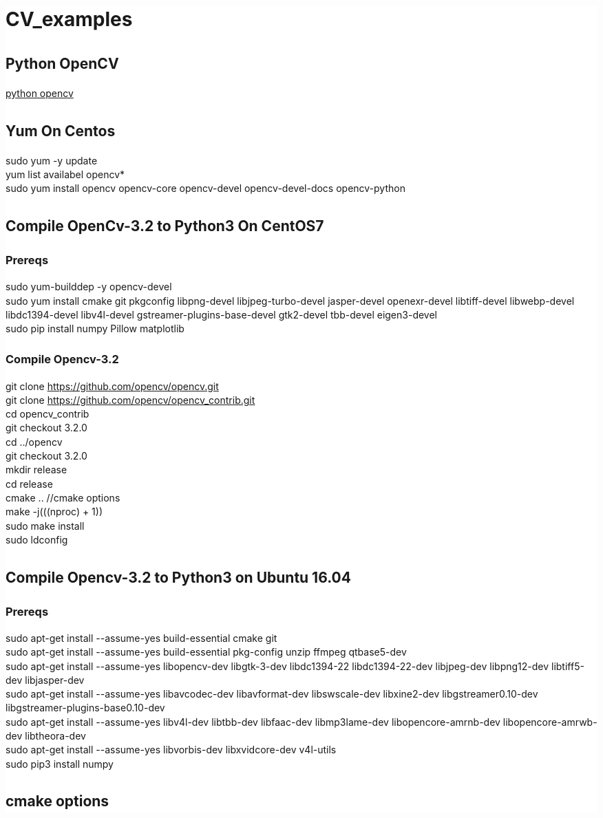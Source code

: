 # CV_examples

## Python OpenCV
[python opencv](./PythonOpenCV/README.md)

## Yum On Centos
sudo yum -y update  
yum list availabel opencv\*   
sudo yum install opencv opencv-core opencv-devel opencv-devel-docs opencv-python  

## Compile OpenCv-3.2 to Python3 On CentOS7
### Prereqs
sudo yum-builddep -y opencv-devel  
sudo yum install cmake git pkgconfig libpng-devel libjpeg-turbo-devel jasper-devel openexr-devel libtiff-devel libwebp-devel libdc1394-devel libv4l-devel gstreamer-plugins-base-devel gtk2-devel tbb-devel eigen3-devel   
sudo pip install numpy Pillow matplotlib

### Compile Opencv-3.2
git clone https://github.com/opencv/opencv.git  
git clone https://github.com/opencv/opencv_contrib.git  
cd opencv_contrib  
git checkout 3.2.0  
cd ../opencv  
git checkout 3.2.0  
mkdir release  
cd release  
cmake .. //cmake options  
make -j$(($(nproc) + 1))  
sudo make install   
sudo ldconfig  

## Compile Opencv-3.2 to Python3 on Ubuntu 16.04
### Prereqs
sudo apt-get install --assume-yes build-essential cmake git  
sudo apt-get install --assume-yes build-essential pkg-config unzip ffmpeg qtbase5-dev  
sudo apt-get install --assume-yes libopencv-dev libgtk-3-dev libdc1394-22 libdc1394-22-dev libjpeg-dev libpng12-dev libtiff5-dev libjasper-dev  
sudo apt-get install --assume-yes libavcodec-dev libavformat-dev libswscale-dev libxine2-dev libgstreamer0.10-dev libgstreamer-plugins-base0.10-dev  
sudo apt-get install --assume-yes libv4l-dev libtbb-dev libfaac-dev libmp3lame-dev libopencore-amrnb-dev libopencore-amrwb-dev libtheora-dev  
sudo apt-get install --assume-yes libvorbis-dev libxvidcore-dev v4l-utils  
sudo pip3 install numpy  

## cmake options
